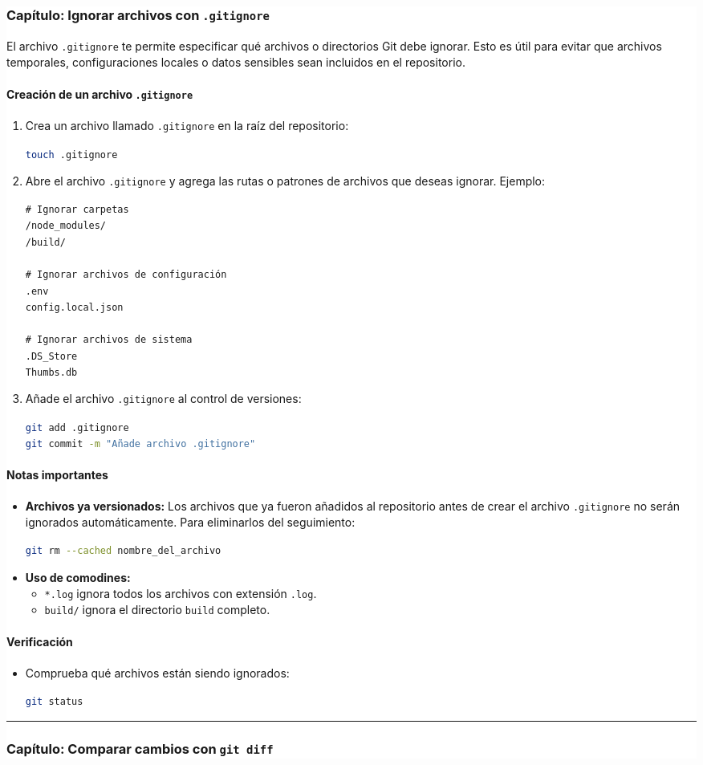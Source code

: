 

### **Capítulo: Ignorar archivos con `.gitignore`**

El archivo `.gitignore` te permite especificar qué archivos o directorios Git debe ignorar. Esto es útil para evitar que archivos temporales, configuraciones locales o datos sensibles sean incluidos en el repositorio.

#### **Creación de un archivo `.gitignore`**
1. Crea un archivo llamado `.gitignore` en la raíz del repositorio:
   ```bash
   touch .gitignore
   ```

2. Abre el archivo `.gitignore` y agrega las rutas o patrones de archivos que deseas ignorar. Ejemplo:
   ```gitignore
   # Ignorar carpetas
   /node_modules/
   /build/

   # Ignorar archivos de configuración
   .env
   config.local.json

   # Ignorar archivos de sistema
   .DS_Store
   Thumbs.db
   ```

3. Añade el archivo `.gitignore` al control de versiones:
   ```bash
   git add .gitignore
   git commit -m "Añade archivo .gitignore"
   ```

#### **Notas importantes**
- **Archivos ya versionados:** Los archivos que ya fueron añadidos al repositorio antes de crear el archivo `.gitignore` no serán ignorados automáticamente. Para eliminarlos del seguimiento:
   ```bash
   git rm --cached nombre_del_archivo
   ```
- **Uso de comodines:**
  - `*.log` ignora todos los archivos con extensión `.log`.
  - `build/` ignora el directorio `build` completo.

#### **Verificación**
- Comprueba qué archivos están siendo ignorados:
   ```bash
   git status
   ```

---

### **Capítulo: Comparar cambios con `git diff`**

